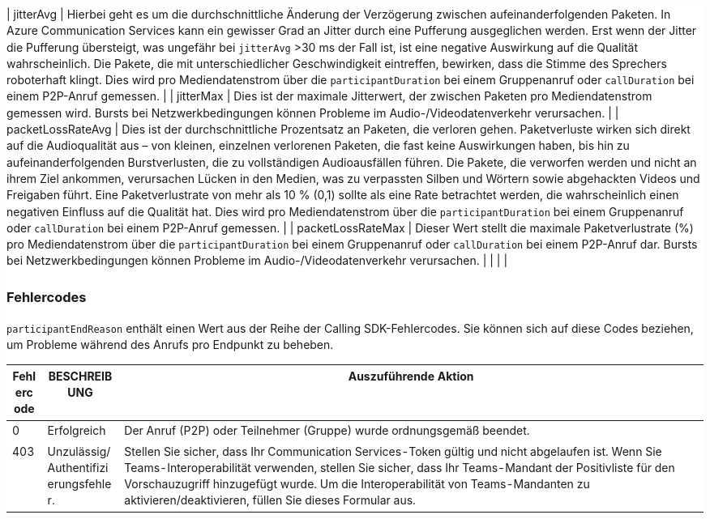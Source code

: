 |     jitterAvg             |     Hierbei geht es um die durchschnittliche Änderung der Verzögerung zwischen aufeinanderfolgenden Paketen. In Azure Communication Services kann ein gewisser Grad an Jitter durch eine Pufferung ausgeglichen werden. Erst wenn der Jitter die Pufferung übersteigt, was ungefähr bei `jitterAvg` >30 ms der Fall ist, ist eine negative Auswirkung auf die Qualität wahrscheinlich. Die Pakete, die mit unterschiedlicher Geschwindigkeit eintreffen, bewirken, dass die Stimme des Sprechers roboterhaft klingt. Dies wird pro Mediendatenstrom über die `participantDuration` bei einem Gruppenanruf oder `callDuration` bei einem P2P-Anruf gemessen.                                                                                                                                              |
|     jitterMax             |     Dies ist der maximale Jitterwert, der zwischen Paketen pro Mediendatenstrom gemessen wird. Bursts bei Netzwerkbedingungen können Probleme im Audio-/Videodatenverkehr verursachen.                                                                                                                                                                                                                                                                                                                                                                                                                                                                                                 |
|     packetLossRateAvg     |     Dies ist der durchschnittliche Prozentsatz an Paketen, die verloren gehen. Paketverluste wirken sich direkt auf die Audioqualität aus – von kleinen, einzelnen verlorenen Paketen, die fast keine Auswirkungen haben, bis hin zu aufeinanderfolgenden Burstverlusten, die zu vollständigen Audioausfällen führen. Die Pakete, die verworfen werden und nicht an ihrem Ziel ankommen, verursachen Lücken in den Medien, was zu verpassten Silben und Wörtern sowie abgehackten Videos und Freigaben führt. Eine Paketverlustrate von mehr als 10 % (0,1) sollte als eine Rate betrachtet werden, die wahrscheinlich einen negativen Einfluss auf die Qualität hat. Dies wird pro Mediendatenstrom über die `participantDuration` bei einem Gruppenanruf oder `callDuration` bei einem P2P-Anruf gemessen.    |
|     packetLossRateMax     |     Dieser Wert stellt die maximale Paketverlustrate (%) pro Mediendatenstrom über die `participantDuration` bei einem Gruppenanruf oder `callDuration` bei einem P2P-Anruf dar. Bursts bei Netzwerkbedingungen können Probleme im Audio-/Videodatenverkehr verursachen.                                                                                                                                                                                                                                                                                                                                                                                                                  |
|                           |                                                                                                                                                                                                                                                                                                                                                                                                                                                                                                                                                                                                                                                                   |

### <a name="error-codes"></a>Fehlercodes
`participantEndReason` enthält einen Wert aus der Reihe der Calling SDK-Fehlercodes. Sie können sich auf diese Codes beziehen, um Probleme während des Anrufs pro Endpunkt zu beheben.

|     Fehlercode                 |     BESCHREIBUNG                                                                                                       |     Auszuführende Aktion                                                                                                                                                                                                                                                             |
|--------------------------------|-----------------------------------------------------------------------------------------------------------------------|--------------------------------------------------------------------------------------------------------------------------------------------------------------------------------------------------------------------------------------------------------------------------------|
|     0                          |     Erfolgreich                                                                                                           |     Der Anruf (P2P) oder Teilnehmer (Gruppe) wurde ordnungsgemäß beendet.                                                                                                                                                                                                                    |
|     403                        |     Unzulässig/Authentifizierungsfehler.                                                                               |     Stellen Sie sicher, dass Ihr Communication Services-Token gültig und nicht abgelaufen ist. Wenn Sie Teams-Interoperabilität verwenden, stellen Sie sicher, dass Ihr Teams-Mandant der Positivliste für den Vorschauzugriff hinzugefügt wurde. Um die Interoperabilität von Teams-Mandanten zu aktivieren/deaktivieren, füllen Sie dieses Formular aus.    |
